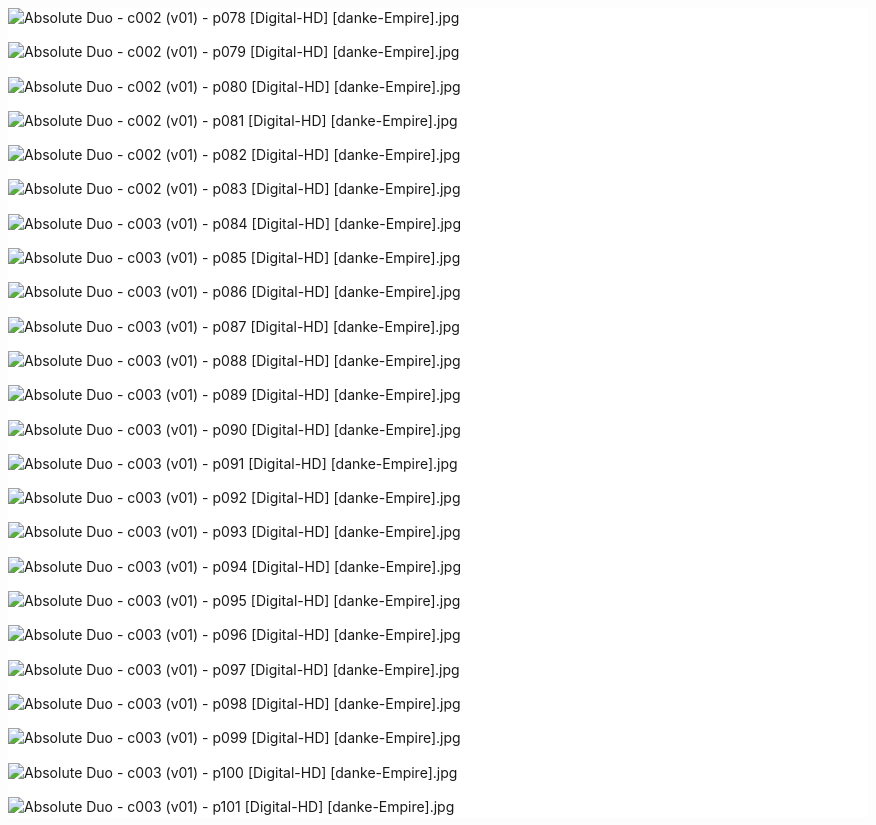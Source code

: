 ![Absolute Duo - c002 (v01) - p078 [Digital-HD] [danke-Empire].jpg](https://wx1.sinaimg.cn/large/6a9fdecagy1fohms0yfpvj21kw292e82.jpg)

![Absolute Duo - c002 (v01) - p079 [Digital-HD] [danke-Empire].jpg](https://wx1.sinaimg.cn/large/6a9fdecagy1fohmt2s4mtj21kw2924qr.jpg)

![Absolute Duo - c002 (v01) - p080 [Digital-HD] [danke-Empire].jpg](https://wx1.sinaimg.cn/large/6a9fdecagy1fohmtxodzkj21kw292hdu.jpg)

![Absolute Duo - c002 (v01) - p081 [Digital-HD] [danke-Empire].jpg](https://wx1.sinaimg.cn/large/6a9fdecagy1fohmutpqsrj21kw2927wj.jpg)

![Absolute Duo - c002 (v01) - p082 [Digital-HD] [danke-Empire].jpg](https://wx1.sinaimg.cn/large/6a9fdecagy1fohmvpcwc0j21kw2924qr.jpg)

![Absolute Duo - c002 (v01) - p083 [Digital-HD] [danke-Empire].jpg](https://wx1.sinaimg.cn/large/6a9fdecagy1fohmvt376ej21kw2927b3.jpg)

![Absolute Duo - c003 (v01) - p084 [Digital-HD] [danke-Empire].jpg](https://wx1.sinaimg.cn/large/6a9fdecagy1fohmvwrepcj21kw292q9i.jpg)

![Absolute Duo - c003 (v01) - p085 [Digital-HD] [danke-Empire].jpg](https://wx1.sinaimg.cn/large/6a9fdecagy1fohmwxo4ibj21kw2924qs.jpg)

![Absolute Duo - c003 (v01) - p086 [Digital-HD] [danke-Empire].jpg](https://wx1.sinaimg.cn/large/6a9fdecagy1fohmyggbsgj21kw292kjo.jpg)

![Absolute Duo - c003 (v01) - p087 [Digital-HD] [danke-Empire].jpg](https://wx1.sinaimg.cn/large/6a9fdecagy1fohmzldpkqj21kw292x6q.jpg)

![Absolute Duo - c003 (v01) - p088 [Digital-HD] [danke-Empire].jpg](https://wx1.sinaimg.cn/large/6a9fdecagy1fohn0fc49ij21kw292qv6.jpg)

![Absolute Duo - c003 (v01) - p089 [Digital-HD] [danke-Empire].jpg](https://wx1.sinaimg.cn/large/6a9fdecagy1fohn12e217j21kw2924qr.jpg)

![Absolute Duo - c003 (v01) - p090 [Digital-HD] [danke-Empire].jpg](https://wx1.sinaimg.cn/large/6a9fdecagy1fohn1sck27j21kw292npe.jpg)

![Absolute Duo - c003 (v01) - p091 [Digital-HD] [danke-Empire].jpg](https://wx1.sinaimg.cn/large/6a9fdecagy1fohn241jvwj21kw292u0y.jpg)

![Absolute Duo - c003 (v01) - p092 [Digital-HD] [danke-Empire].jpg](https://wx1.sinaimg.cn/large/6a9fdecagy1fohn2grwy0j21kw292b2a.jpg)

![Absolute Duo - c003 (v01) - p093 [Digital-HD] [danke-Empire].jpg](https://wx1.sinaimg.cn/large/6a9fdecagy1fohn2t5fmgj21kw292x6p.jpg)

![Absolute Duo - c003 (v01) - p094 [Digital-HD] [danke-Empire].jpg](https://wx1.sinaimg.cn/large/6a9fdecagy1fohn3de3acj21kw292e82.jpg)

![Absolute Duo - c003 (v01) - p095 [Digital-HD] [danke-Empire].jpg](https://wx1.sinaimg.cn/large/6a9fdecagy1fohn3tweztj21kw292kjm.jpg)

![Absolute Duo - c003 (v01) - p096 [Digital-HD] [danke-Empire].jpg](https://wx1.sinaimg.cn/large/6a9fdecagy1fohn4byxekj21kw292b2a.jpg)

![Absolute Duo - c003 (v01) - p097 [Digital-HD] [danke-Empire].jpg](https://wx1.sinaimg.cn/large/6a9fdecagy1fohn4zcaemj21kw292x6q.jpg)

![Absolute Duo - c003 (v01) - p098 [Digital-HD] [danke-Empire].jpg](https://wx1.sinaimg.cn/large/6a9fdecagy1fohn5rk1egj21kw292hdu.jpg)

![Absolute Duo - c003 (v01) - p099 [Digital-HD] [danke-Empire].jpg](https://wx1.sinaimg.cn/large/6a9fdecagy1fohn6cve1fj21kw292kjm.jpg)

![Absolute Duo - c003 (v01) - p100 [Digital-HD] [danke-Empire].jpg](https://wx1.sinaimg.cn/large/6a9fdecagy1fohn7a6zsyj21kw2924qr.jpg)

![Absolute Duo - c003 (v01) - p101 [Digital-HD] [danke-Empire].jpg](https://wx1.sinaimg.cn/large/6a9fdecagy1fohn7uux34j21kw2924qq.jpg)
